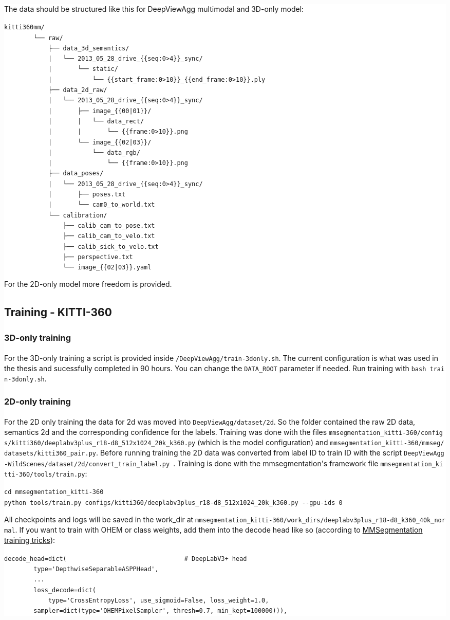 The data should be structured like this for DeepViewAgg multimodal and 3D-only model:
```
kitti360mm/
        └── raw/
            ├── data_3d_semantics/
            |   └── 2013_05_28_drive_{{seq:0>4}}_sync/
            |       └── static/
            |           └── {{start_frame:0>10}}_{{end_frame:0>10}}.ply
            ├── data_2d_raw/
            |   └── 2013_05_28_drive_{{seq:0>4}}_sync/
            |       ├── image_{{00|01}}/
            |       |   └── data_rect/
            |       |       └── {{frame:0>10}}.png
            |       └── image_{{02|03}}/
            |           └── data_rgb/
            |               └── {{frame:0>10}}.png
            ├── data_poses/
            |   └── 2013_05_28_drive_{{seq:0>4}}_sync/
            |       ├── poses.txt
            |       └── cam0_to_world.txt   
            └── calibration/
                ├── calib_cam_to_pose.txt
                ├── calib_cam_to_velo.txt
                ├── calib_sick_to_velo.txt
                ├── perspective.txt
                └── image_{{02|03}}.yaml
```
For the 2D-only model more freedom is provided.

## Training - KITTI-360

### 3D-only training
For the 3D-only training a script is provided inside ```/DeepViewAgg/train-3donly.sh```. The current configuration is what was used in the thesis and sucessfully completed in 90 hours. You can change the ```DATA_ROOT``` parameter if needed. Run training with ```bash train-3donly.sh```.

### 2D-only training
For the 2D only training the data for 2d was moved into ```DeepViewAgg/dataset/2d```. So the folder contained the raw 2D data, semantics 2d and the corresponding confidence for the labels. Training was done with the files ```mmsegmentation_kitti-360/configs/kitti360/deeplabv3plus_r18-d8_512x1024_20k_k360.py``` (which is the model configuration) and ```mmsegmentation_kitti-360/mmseg/datasets/kitti360_pair.py```. Before running training the 2D data was converted from label ID to train ID with the script ```DeepViewAgg-WildScenes/dataset/2d/convert_train_label.py ```. Training is done with the mmsegmentation's framework file ```mmsegmentation_kitti-360/tools/train.py```:
```shell
cd mmsegmentation_kitti-360
python tools/train.py configs/kitti360/deeplabv3plus_r18-d8_512x1024_20k_k360.py --gpu-ids 0
```

All checkpoints and logs will be saved in the work_dir at ```mmsegmentation_kitti-360/work_dirs/deeplabv3plus_r18-d8_k360_40k_normal```. If you want to train with OHEM or class weights, add them into the decode head like so (according to [MMSegmentation training tricks](https://mmsegmentation.readthedocs.io/en/0.x/tutorials/training_tricks.html#online-hard-example-mining-ohem)):
```shell
decode_head=dict(                                # DeepLabV3+ head
        type='DepthwiseSeparableASPPHead',
        ...
        loss_decode=dict(
            type='CrossEntropyLoss', use_sigmoid=False, loss_weight=1.0,
        sampler=dict(type='OHEMPixelSampler', thresh=0.7, min_kept=100000))),
```
